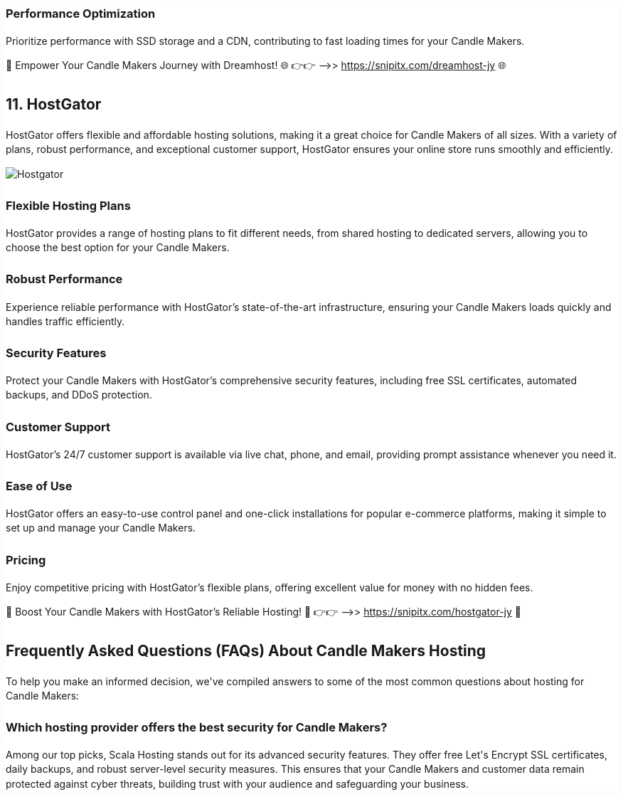 ### Performance Optimization
Prioritize performance with SSD storage and a CDN, contributing to fast loading times for your Candle Makers.

🚀 Empower Your Candle Makers Journey with Dreamhost! 🌐
👉👉 -->> https://snipitx.com/dreamhost-jy 🌐

## 11. HostGator

HostGator offers flexible and affordable hosting solutions, making it a great choice for Candle Makers of all sizes. With a variety of plans, robust performance, and exceptional customer support, HostGator ensures your online store runs smoothly and efficiently.

![Hostgator](https://i.imgur.com/SNC0dSu.jpeg "Hostgator Hosting")

### Flexible Hosting Plans
HostGator provides a range of hosting plans to fit different needs, from shared hosting to dedicated servers, allowing you to choose the best option for your Candle Makers.

### Robust Performance
Experience reliable performance with HostGator’s state-of-the-art infrastructure, ensuring your Candle Makers loads quickly and handles traffic efficiently.

### Security Features
Protect your Candle Makers with HostGator’s comprehensive security features, including free SSL certificates, automated backups, and DDoS protection.

### Customer Support
HostGator’s 24/7 customer support is available via live chat, phone, and email, providing prompt assistance whenever you need it.

### Ease of Use
HostGator offers an easy-to-use control panel and one-click installations for popular e-commerce platforms, making it simple to set up and manage your Candle Makers.

### Pricing
Enjoy competitive pricing with HostGator’s flexible plans, offering excellent value for money with no hidden fees.

🌟 Boost Your Candle Makers with HostGator’s Reliable Hosting! 🚀
👉👉 -->> https://snipitx.com/hostgator-jy 🚀

## Frequently Asked Questions (FAQs) About Candle Makers Hosting

To help you make an informed decision, we've compiled answers to some of the most common questions about hosting for Candle Makers:

### Which hosting provider offers the best security for Candle Makers? 
Among our top picks, Scala Hosting stands out for its advanced security features. They offer free Let's Encrypt SSL certificates, daily backups, and robust server-level security measures. This ensures that your Candle Makers and customer data remain protected against cyber threats, building trust with your audience and safeguarding your business.
